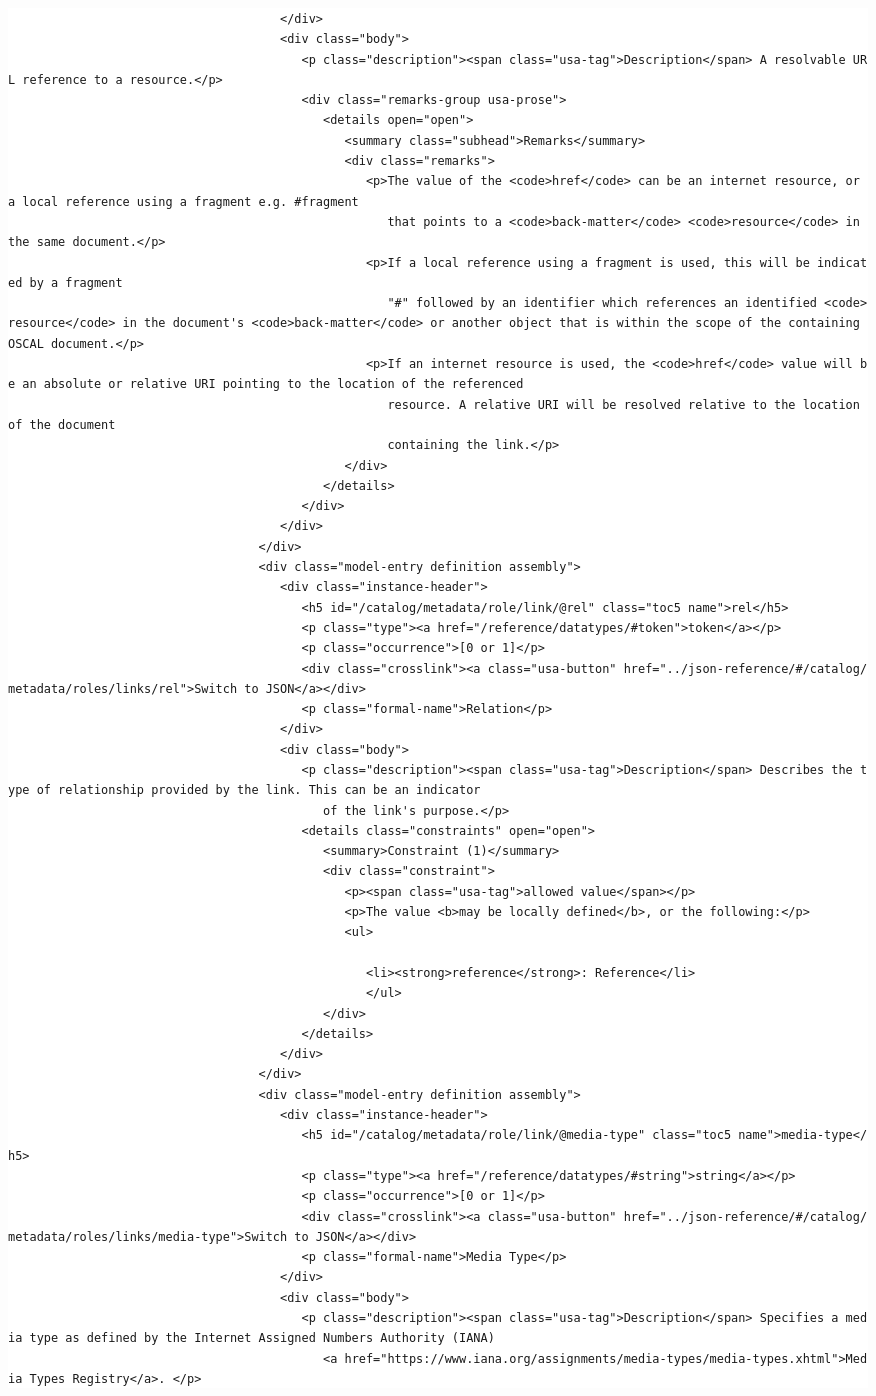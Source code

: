                                           </div>
                                          <div class="body">
                                             <p class="description"><span class="usa-tag">Description</span> A resolvable URL reference to a resource.</p>
                                             <div class="remarks-group usa-prose">
                                                <details open="open">
                                                   <summary class="subhead">Remarks</summary>
                                                   <div class="remarks">
                                                      <p>The value of the <code>href</code> can be an internet resource, or a local reference using a fragment e.g. #fragment
                                                         that points to a <code>back-matter</code> <code>resource</code> in the same document.</p>
                                                      <p>If a local reference using a fragment is used, this will be indicated by a fragment
                                                         "#" followed by an identifier which references an identified <code>resource</code> in the document's <code>back-matter</code> or another object that is within the scope of the containing OSCAL document.</p>
                                                      <p>If an internet resource is used, the <code>href</code> value will be an absolute or relative URI pointing to the location of the referenced
                                                         resource. A relative URI will be resolved relative to the location of the document
                                                         containing the link.</p>
                                                   </div>
                                                </details>
                                             </div>
                                          </div>
                                       </div>
                                       <div class="model-entry definition assembly">
                                          <div class="instance-header">
                                             <h5 id="/catalog/metadata/role/link/@rel" class="toc5 name">rel</h5>
                                             <p class="type"><a href="/reference/datatypes/#token">token</a></p>
                                             <p class="occurrence">[0 or 1]</p>
                                             <div class="crosslink"><a class="usa-button" href="../json-reference/#/catalog/metadata/roles/links/rel">Switch to JSON</a></div>
                                             <p class="formal-name">Relation</p>
                                          </div>
                                          <div class="body">
                                             <p class="description"><span class="usa-tag">Description</span> Describes the type of relationship provided by the link. This can be an indicator
                                                of the link's purpose.</p>
                                             <details class="constraints" open="open">
                                                <summary>Constraint (1)</summary>
                                                <div class="constraint">
                                                   <p><span class="usa-tag">allowed value</span></p>
                                                   <p>The value <b>may be locally defined</b>, or the following:</p>
                                                   <ul>
                                                      
                                                      <li><strong>reference</strong>: Reference</li>
                                                      </ul>
                                                </div>
                                             </details>
                                          </div>
                                       </div>
                                       <div class="model-entry definition assembly">
                                          <div class="instance-header">
                                             <h5 id="/catalog/metadata/role/link/@media-type" class="toc5 name">media-type</h5>
                                             <p class="type"><a href="/reference/datatypes/#string">string</a></p>
                                             <p class="occurrence">[0 or 1]</p>
                                             <div class="crosslink"><a class="usa-button" href="../json-reference/#/catalog/metadata/roles/links/media-type">Switch to JSON</a></div>
                                             <p class="formal-name">Media Type</p>
                                          </div>
                                          <div class="body">
                                             <p class="description"><span class="usa-tag">Description</span> Specifies a media type as defined by the Internet Assigned Numbers Authority (IANA)
                                                <a href="https://www.iana.org/assignments/media-types/media-types.xhtml">Media Types Registry</a>. </p>